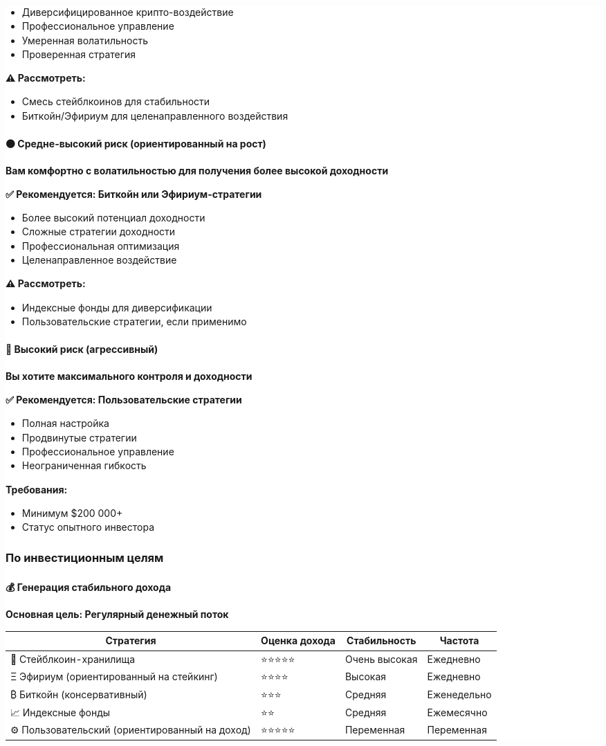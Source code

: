 - Диверсифицированное крипто-воздействие
- Профессиональное управление
- Умеренная волатильность
- Проверенная стратегия

**⚠️ Рассмотреть:**

- Смесь стейблкоинов для стабильности
- Биткойн/Эфириум для целенаправленного воздействия

#### 🟠 **Средне-высокий риск (ориентированный на рост)**

**Вам комфортно с волатильностью для получения более высокой доходности**

**✅ Рекомендуется: Биткойн или Эфириум-стратегии**

- Более высокий потенциал доходности
- Сложные стратегии доходности
- Профессиональная оптимизация
- Целенаправленное воздействие

**⚠️ Рассмотреть:**

- Индексные фонды для диверсификации
- Пользовательские стратегии, если применимо

#### 🔴 **Высокий риск (агрессивный)**

**Вы хотите максимального контроля и доходности**

**✅ Рекомендуется: Пользовательские стратегии**

- Полная настройка
- Продвинутые стратегии
- Профессиональное управление
- Неограниченная гибкость

**Требования:**

- Минимум $200 000+
- Статус опытного инвестора

### По инвестиционным целям

#### 💰 **Генерация стабильного дохода**

**Основная цель: Регулярный денежный поток**

| Стратегия                                      | Оценка дохода | Стабильность  | Частота     |
| ---------------------------------------------- | ------------- | ------------- | ----------- |
| 🏦 Стейблкоин-хранилища                        | ⭐⭐⭐⭐⭐    | Очень высокая | Ежедневно   |
| Ξ Эфириум (ориентированный на стейкинг)        | ⭐⭐⭐⭐      | Высокая       | Ежедневно   |
| ₿ Биткойн (консервативный)                     | ⭐⭐⭐        | Средняя       | Еженедельно |
| 📈 Индексные фонды                             | ⭐⭐          | Средняя       | Ежемесячно  |
| ⚙️ Пользовательский (ориентированный на доход) | ⭐⭐⭐⭐⭐    | Переменная    | Переменная  |
